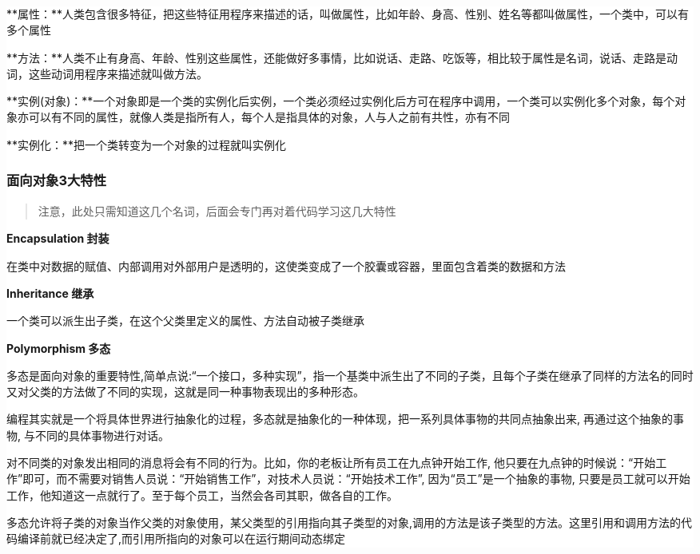 **属性：**人类包含很多特征，把这些特征用程序来描述的话，叫做属性，比如年龄、身高、性别、姓名等都叫做属性，一个类中，可以有多个属性

**方法：**人类不止有身高、年龄、性别这些属性，还能做好多事情，比如说话、走路、吃饭等，相比较于属性是名词，说话、走路是动词，这些动词用程序来描述就叫做方法。

**实例\(对象\)：**一个对象即是一个类的实例化后实例，一个类必须经过实例化后方可在程序中调用，一个类可以实例化多个对象，每个对象亦可以有不同的属性，就像人类是指所有人，每个人是指具体的对象，人与人之前有共性，亦有不同

**实例化：**把一个类转变为一个对象的过程就叫实例化

### 面向对象3大特性

> 注意，此处只需知道这几个名词，后面会专门再对着代码学习这几大特性

**Encapsulation 封装**

在类中对数据的赋值、内部调用对外部用户是透明的，这使类变成了一个胶囊或容器，里面包含着类的数据和方法

**Inheritance 继承**

一个类可以派生出子类，在这个父类里定义的属性、方法自动被子类继承

**Polymorphism 多态**

多态是面向对象的重要特性,简单点说:“一个接口，多种实现”，指一个基类中派生出了不同的子类，且每个子类在继承了同样的方法名的同时又对父类的方法做了不同的实现，这就是同一种事物表现出的多种形态。

编程其实就是一个将具体世界进行抽象化的过程，多态就是抽象化的一种体现，把一系列具体事物的共同点抽象出来, 再通过这个抽象的事物, 与不同的具体事物进行对话。

对不同类的对象发出相同的消息将会有不同的行为。比如，你的老板让所有员工在九点钟开始工作, 他只要在九点钟的时候说：“开始工作”即可，而不需要对销售人员说：“开始销售工作”，对技术人员说：“开始技术工作”, 因为“员工”是一个抽象的事物, 只要是员工就可以开始工作，他知道这一点就行了。至于每个员工，当然会各司其职，做各自的工作。

多态允许将子类的对象当作父类的对象使用，某父类型的引用指向其子类型的对象,调用的方法是该子类型的方法。这里引用和调用方法的代码编译前就已经决定了,而引用所指向的对象可以在运行期间动态绑定




